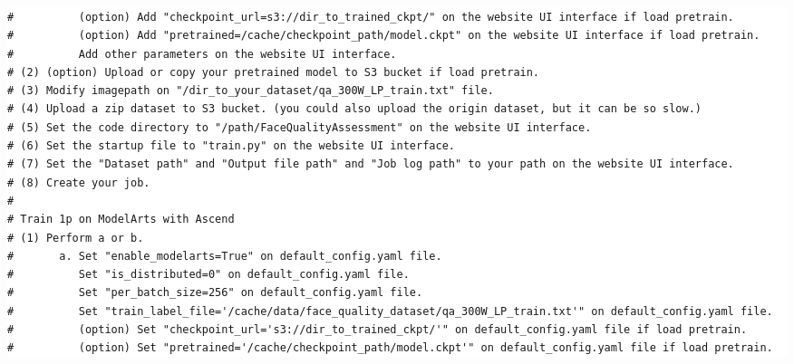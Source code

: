     #          (option) Add "checkpoint_url=s3://dir_to_trained_ckpt/" on the website UI interface if load pretrain.
    #          (option) Add "pretrained=/cache/checkpoint_path/model.ckpt" on the website UI interface if load pretrain.
    #          Add other parameters on the website UI interface.
    # (2) (option) Upload or copy your pretrained model to S3 bucket if load pretrain.
    # (3) Modify imagepath on "/dir_to_your_dataset/qa_300W_LP_train.txt" file.
    # (4) Upload a zip dataset to S3 bucket. (you could also upload the origin dataset, but it can be so slow.)
    # (5) Set the code directory to "/path/FaceQualityAssessment" on the website UI interface.
    # (6) Set the startup file to "train.py" on the website UI interface.
    # (7) Set the "Dataset path" and "Output file path" and "Job log path" to your path on the website UI interface.
    # (8) Create your job.
    #
    # Train 1p on ModelArts with Ascend
    # (1) Perform a or b.
    #       a. Set "enable_modelarts=True" on default_config.yaml file.
    #          Set "is_distributed=0" on default_config.yaml file.
    #          Set "per_batch_size=256" on default_config.yaml file.
    #          Set "train_label_file='/cache/data/face_quality_dataset/qa_300W_LP_train.txt'" on default_config.yaml file.
    #          (option) Set "checkpoint_url='s3://dir_to_trained_ckpt/'" on default_config.yaml file if load pretrain.
    #          (option) Set "pretrained='/cache/checkpoint_path/model.ckpt'" on default_config.yaml file if load pretrain.